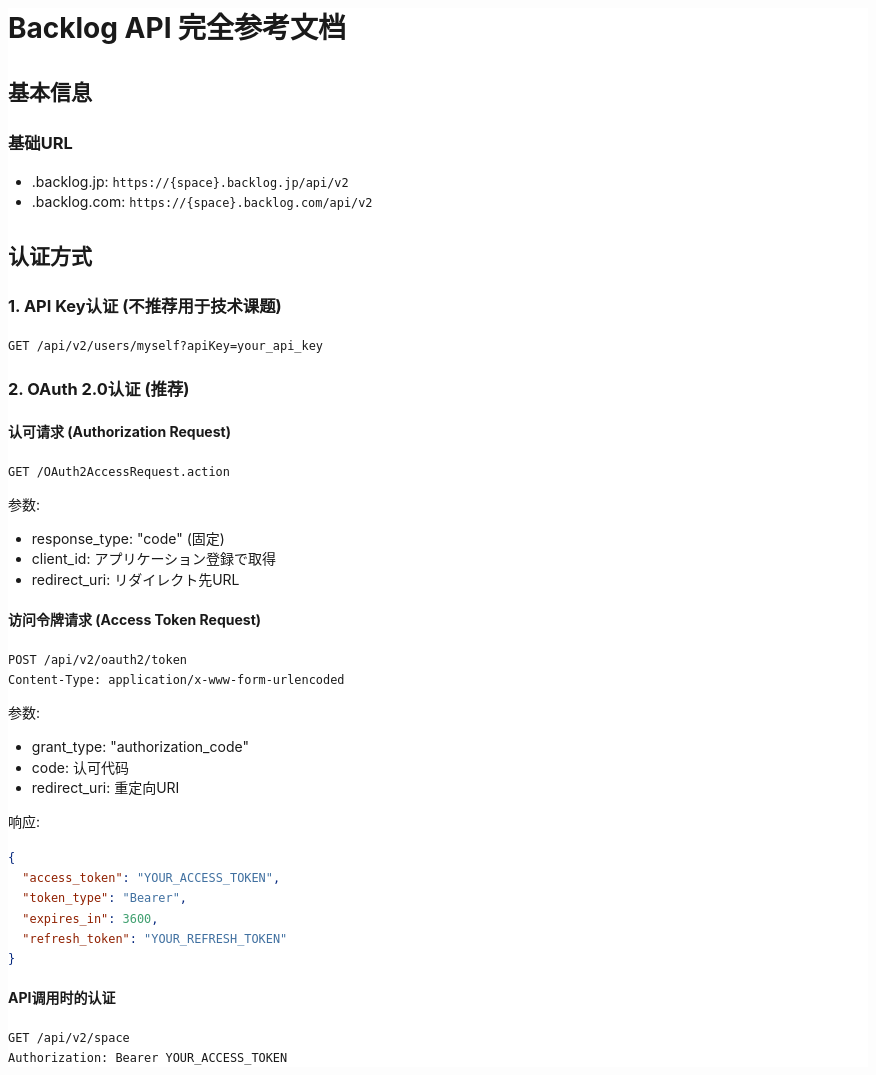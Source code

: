 # Backlog API 完全参考文档

## 基本信息

### 基础URL
- .backlog.jp: `https://{space}.backlog.jp/api/v2`
- .backlog.com: `https://{space}.backlog.com/api/v2`

## 认证方式

### 1. API Key认证 (不推荐用于技术课题)
```
GET /api/v2/users/myself?apiKey=your_api_key
```

### 2. OAuth 2.0认证 (推荐)

#### 认可请求 (Authorization Request)
```
GET /OAuth2AccessRequest.action
```
参数:
- response_type: "code" (固定)
- client_id: アプリケーション登録で取得
- redirect_uri: リダイレクト先URL

#### 访问令牌请求 (Access Token Request)
```
POST /api/v2/oauth2/token
Content-Type: application/x-www-form-urlencoded
```
参数:
- grant_type: "authorization_code"
- code: 认可代码
- redirect_uri: 重定向URI

响应:
```json
{
  "access_token": "YOUR_ACCESS_TOKEN",
  "token_type": "Bearer",
  "expires_in": 3600,
  "refresh_token": "YOUR_REFRESH_TOKEN"
}
```

#### API调用时的认证
```
GET /api/v2/space
Authorization: Bearer YOUR_ACCESS_TOKEN
```
